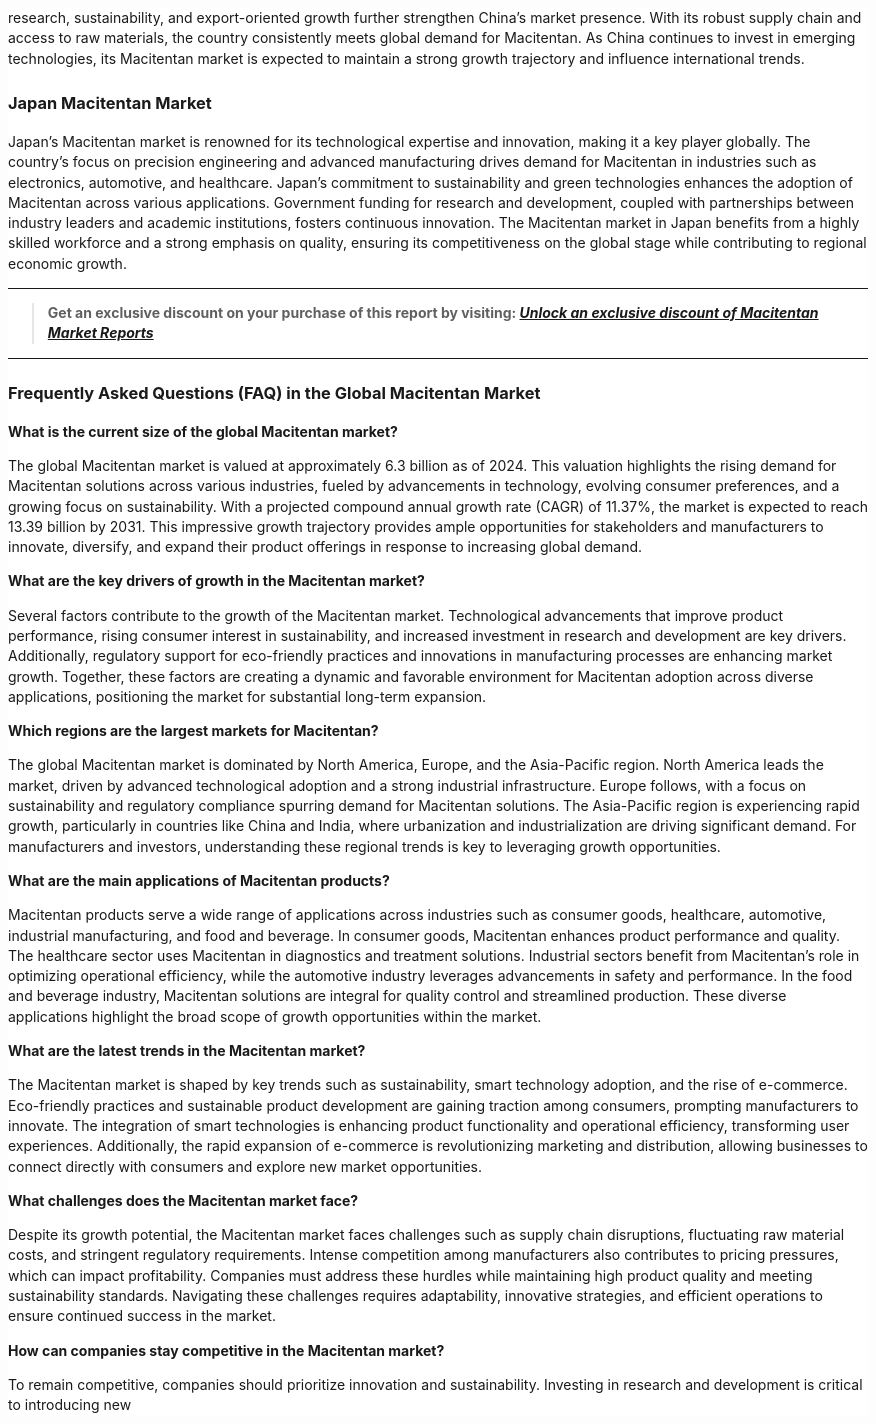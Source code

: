 research, sustainability, and export-oriented growth further strengthen China&rsquo;s market presence. With its robust supply chain and access to raw materials, the country consistently meets global demand for Macitentan. As China continues to invest in emerging technologies, its Macitentan market is expected to maintain a strong growth trajectory and influence international trends.</p><h3>Japan Macitentan Market</h3><p>Japan&rsquo;s Macitentan market is renowned for its technological expertise and innovation, making it a key player globally. The country&rsquo;s focus on precision engineering and advanced manufacturing drives demand for Macitentan in industries such as electronics, automotive, and healthcare. Japan&rsquo;s commitment to sustainability and green technologies enhances the adoption of Macitentan across various applications. Government funding for research and development, coupled with partnerships between industry leaders and academic institutions, fosters continuous innovation. The Macitentan market in Japan benefits from a highly skilled workforce and a strong emphasis on quality, ensuring its competitiveness on the global stage while contributing to regional economic growth.</p><hr /><blockquote><p><strong>Get an exclusive discount on your purchase of this report by visiting: <em><a href="://marketresearchpulse.com/ask-for-discount/26242?utm_source=Github&amp;utm_medium=0116">Unlock an exclusive discount of Macitentan Market Reports</a></em>&nbsp;</strong></p></blockquote><hr /><h3>Frequently Asked Questions (FAQ) in the Global Macitentan Market</h3><p><strong>What is the current size of the global Macitentan market?</strong></p><p>The global Macitentan market is valued at approximately 6.3 billion as of 2024. This valuation highlights the rising demand for Macitentan solutions across various industries, fueled by advancements in technology, evolving consumer preferences, and a growing focus on sustainability. With a projected compound annual growth rate (CAGR) of 11.37%, the market is expected to reach 13.39 billion by 2031. This impressive growth trajectory provides ample opportunities for stakeholders and manufacturers to innovate, diversify, and expand their product offerings in response to increasing global demand.</p><p><strong>What are the key drivers of growth in the Macitentan market?</strong></p><p>Several factors contribute to the growth of the Macitentan market. Technological advancements that improve product performance, rising consumer interest in sustainability, and increased investment in research and development are key drivers. Additionally, regulatory support for eco-friendly practices and innovations in manufacturing processes are enhancing market growth. Together, these factors are creating a dynamic and favorable environment for Macitentan adoption across diverse applications, positioning the market for substantial long-term expansion.</p><p><strong>Which regions are the largest markets for Macitentan?</strong></p><p>The global Macitentan market is dominated by North America, Europe, and the Asia-Pacific region. North America leads the market, driven by advanced technological adoption and a strong industrial infrastructure. Europe follows, with a focus on sustainability and regulatory compliance spurring demand for Macitentan solutions. The Asia-Pacific region is experiencing rapid growth, particularly in countries like China and India, where urbanization and industrialization are driving significant demand. For manufacturers and investors, understanding these regional trends is key to leveraging growth opportunities.</p><p><strong>What are the main applications of Macitentan products?</strong></p><p>Macitentan products serve a wide range of applications across industries such as consumer goods, healthcare, automotive, industrial manufacturing, and food and beverage. In consumer goods, Macitentan enhances product performance and quality. The healthcare sector uses Macitentan in diagnostics and treatment solutions. Industrial sectors benefit from Macitentan&rsquo;s role in optimizing operational efficiency, while the automotive industry leverages advancements in safety and performance. In the food and beverage industry, Macitentan solutions are integral for quality control and streamlined production. These diverse applications highlight the broad scope of growth opportunities within the market.</p><p><strong>What are the latest trends in the Macitentan market?</strong></p><p>The Macitentan market is shaped by key trends such as sustainability, smart technology adoption, and the rise of e-commerce. Eco-friendly practices and sustainable product development are gaining traction among consumers, prompting manufacturers to innovate. The integration of smart technologies is enhancing product functionality and operational efficiency, transforming user experiences. Additionally, the rapid expansion of e-commerce is revolutionizing marketing and distribution, allowing businesses to connect directly with consumers and explore new market opportunities.</p><p><strong>What challenges does the Macitentan market face?</strong></p><p>Despite its growth potential, the Macitentan market faces challenges such as supply chain disruptions, fluctuating raw material costs, and stringent regulatory requirements. Intense competition among manufacturers also contributes to pricing pressures, which can impact profitability. Companies must address these hurdles while maintaining high product quality and meeting sustainability standards. Navigating these challenges requires adaptability, innovative strategies, and efficient operations to ensure continued success in the market.</p><p><strong>How can companies stay competitive in the Macitentan market?</strong></p><p>To remain competitive, companies should prioritize innovation and sustainability. Investing in research and development is critical to introducing new